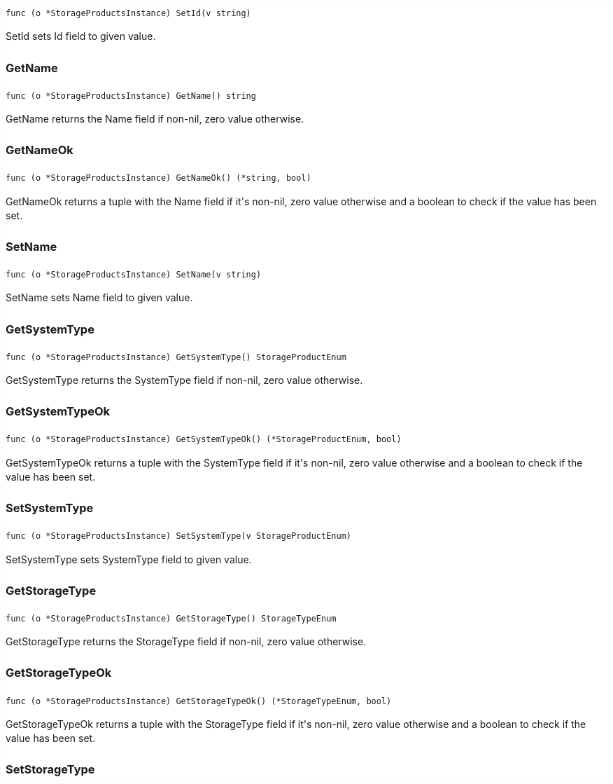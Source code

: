 `func (o *StorageProductsInstance) SetId(v string)`

SetId sets Id field to given value.


### GetName

`func (o *StorageProductsInstance) GetName() string`

GetName returns the Name field if non-nil, zero value otherwise.

### GetNameOk

`func (o *StorageProductsInstance) GetNameOk() (*string, bool)`

GetNameOk returns a tuple with the Name field if it's non-nil, zero value otherwise
and a boolean to check if the value has been set.

### SetName

`func (o *StorageProductsInstance) SetName(v string)`

SetName sets Name field to given value.


### GetSystemType

`func (o *StorageProductsInstance) GetSystemType() StorageProductEnum`

GetSystemType returns the SystemType field if non-nil, zero value otherwise.

### GetSystemTypeOk

`func (o *StorageProductsInstance) GetSystemTypeOk() (*StorageProductEnum, bool)`

GetSystemTypeOk returns a tuple with the SystemType field if it's non-nil, zero value otherwise
and a boolean to check if the value has been set.

### SetSystemType

`func (o *StorageProductsInstance) SetSystemType(v StorageProductEnum)`

SetSystemType sets SystemType field to given value.


### GetStorageType

`func (o *StorageProductsInstance) GetStorageType() StorageTypeEnum`

GetStorageType returns the StorageType field if non-nil, zero value otherwise.

### GetStorageTypeOk

`func (o *StorageProductsInstance) GetStorageTypeOk() (*StorageTypeEnum, bool)`

GetStorageTypeOk returns a tuple with the StorageType field if it's non-nil, zero value otherwise
and a boolean to check if the value has been set.

### SetStorageType
